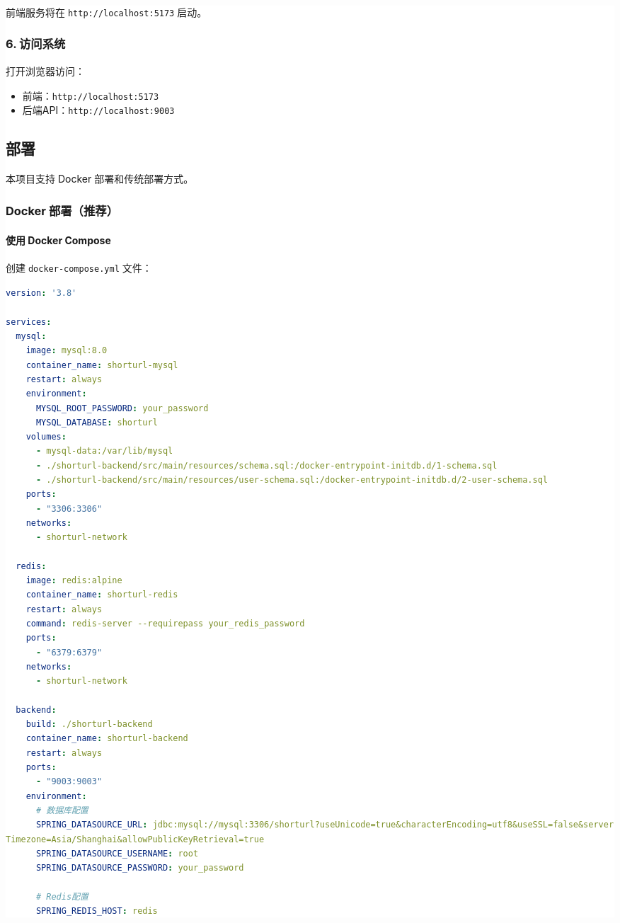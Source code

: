 前端服务将在 `http://localhost:5173` 启动。

### 6. 访问系统

打开浏览器访问：
- 前端：`http://localhost:5173`
- 后端API：`http://localhost:9003`

## 部署

本项目支持 Docker 部署和传统部署方式。

### Docker 部署（推荐）

#### 使用 Docker Compose

创建 `docker-compose.yml` 文件：

```yml
version: '3.8'

services:
  mysql:
    image: mysql:8.0
    container_name: shorturl-mysql
    restart: always
    environment:
      MYSQL_ROOT_PASSWORD: your_password
      MYSQL_DATABASE: shorturl
    volumes:
      - mysql-data:/var/lib/mysql
      - ./shorturl-backend/src/main/resources/schema.sql:/docker-entrypoint-initdb.d/1-schema.sql
      - ./shorturl-backend/src/main/resources/user-schema.sql:/docker-entrypoint-initdb.d/2-user-schema.sql
    ports:
      - "3306:3306"
    networks:
      - shorturl-network

  redis:
    image: redis:alpine
    container_name: shorturl-redis
    restart: always
    command: redis-server --requirepass your_redis_password
    ports:
      - "6379:6379"
    networks:
      - shorturl-network

  backend:
    build: ./shorturl-backend
    container_name: shorturl-backend
    restart: always
    ports:
      - "9003:9003"
    environment:
      # 数据库配置
      SPRING_DATASOURCE_URL: jdbc:mysql://mysql:3306/shorturl?useUnicode=true&characterEncoding=utf8&useSSL=false&serverTimezone=Asia/Shanghai&allowPublicKeyRetrieval=true
      SPRING_DATASOURCE_USERNAME: root
      SPRING_DATASOURCE_PASSWORD: your_password
      
      # Redis配置
      SPRING_REDIS_HOST: redis
```